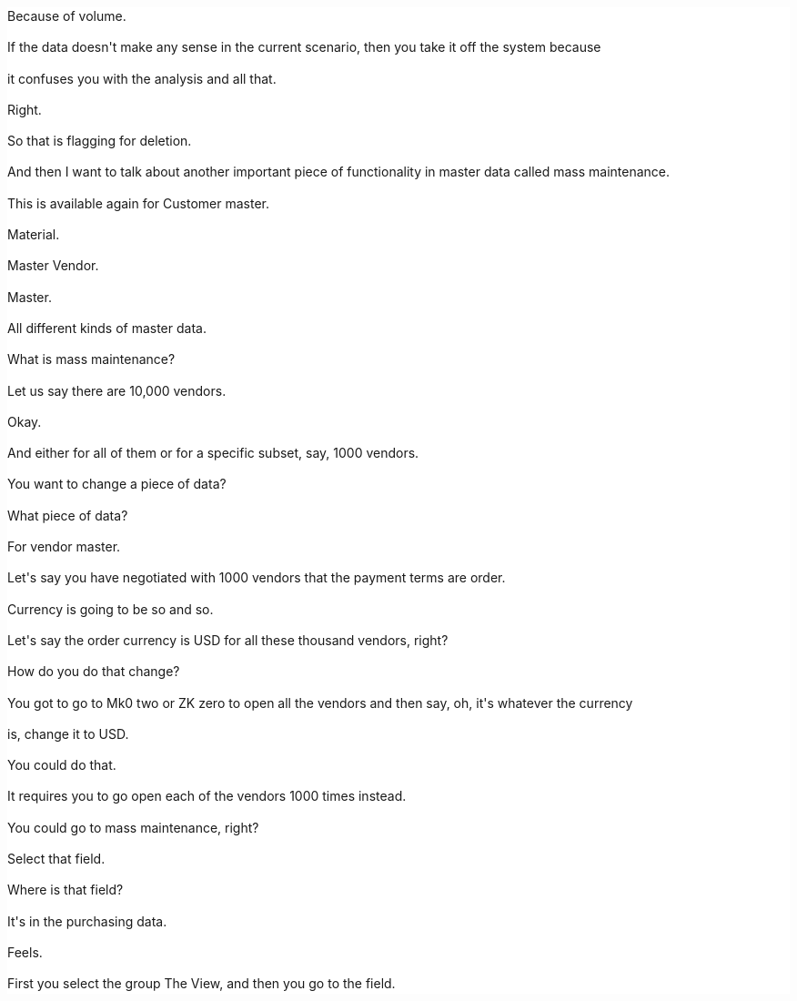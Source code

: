 Because of volume.

If the data doesn't make any sense in the current scenario, then you take it off the system because

it confuses you with the analysis and all that.

Right.

So that is flagging for deletion.

And then I want to talk about another important piece of functionality in master data called mass maintenance.

This is available again for Customer master.

Material.

Master Vendor.

Master.

All different kinds of master data.

What is mass maintenance?

Let us say there are 10,000 vendors.

Okay.

And either for all of them or for a specific subset, say, 1000 vendors.

You want to change a piece of data?

What piece of data?

For vendor master.

Let's say you have negotiated with 1000 vendors that the payment terms are order.

Currency is going to be so and so.

Let's say the order currency is USD for all these thousand vendors, right?

How do you do that change?

You got to go to Mk0 two or ZK zero to open all the vendors and then say, oh, it's whatever the currency

is, change it to USD.

You could do that.

It requires you to go open each of the vendors 1000 times instead.

You could go to mass maintenance, right?

Select that field.

Where is that field?

It's in the purchasing data.

Feels.

First you select the group The View, and then you go to the field.
